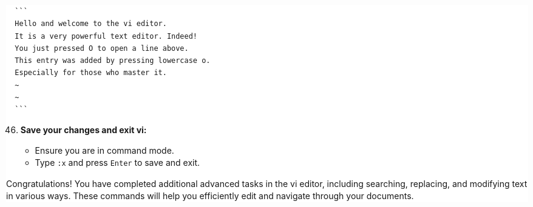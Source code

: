       ```
      Hello and welcome to the vi editor.
      It is a very powerful text editor. Indeed!
      You just pressed O to open a line above.
      This entry was added by pressing lowercase o.
      Especially for those who master it.
      ~
      ~
      ```

46. **Save your changes and exit vi:**

    - Ensure you are in command mode.
    - Type `:x` and press `Enter` to save and exit.

Congratulations! You have completed additional advanced tasks in the vi editor, including searching, replacing, and modifying text in various ways. These commands will help you efficiently edit and navigate through your documents.